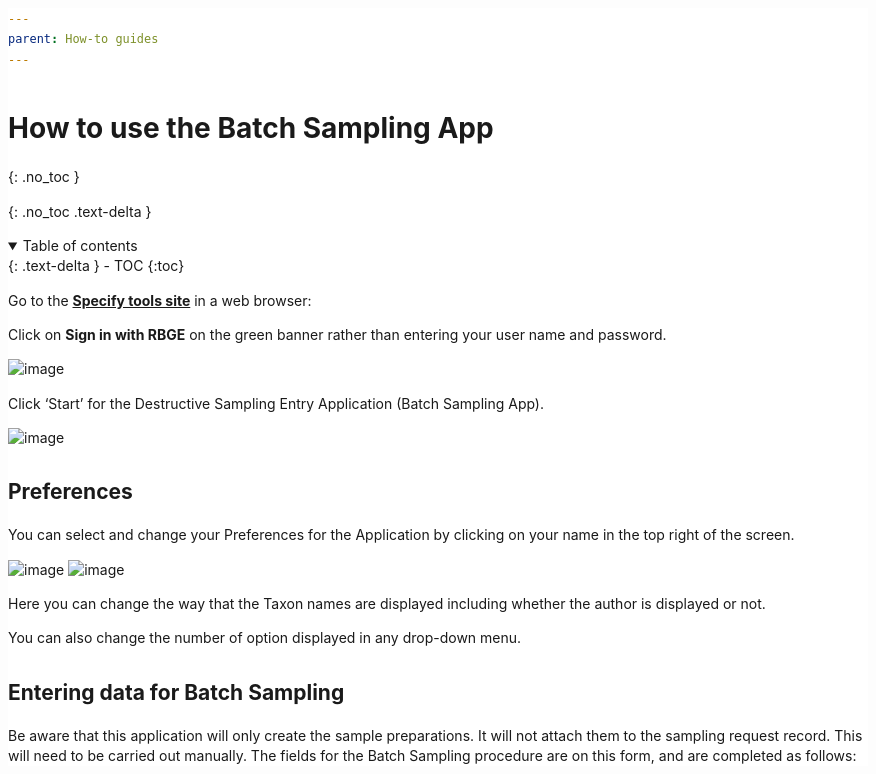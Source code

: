 ```yaml
---
parent: How-to guides
---
```


# How to use the Batch Sampling App

{: .no_toc }

  {: .no_toc .text-delta }
<details open markdown="block">
  <summary>
    Table of contents
  </summary>
  {: .text-delta }
- TOC
{:toc}
</details>

Go to the **[Specify tools site](http://herbmgt.rbge.org.uk/specify_tasks_api/public/index.php/login)** in a web browser: 

Click on **Sign in with RBGE** on the green banner rather than entering your user name and password.

![image](https://github.com/RBGE-Herbarium/RBGE-Herbarium.github.io/assets/6713716/80b356ff-6c57-4c64-9d2d-c0c659bd135a)

Click ‘Start’ for the Destructive Sampling Entry Application (Batch Sampling App).

<img width="333" height="378" alt="image" src="https://github.com/user-attachments/assets/95910de8-9130-45d3-8606-ee1f2565f7ee" />



## Preferences

You can select and change your Preferences for the Application by clicking on your name in the top right of the screen.

<img width="258" height="142" alt="image" src="https://github.com/user-attachments/assets/29f9604f-556e-48e6-b864-50db3f0a9b97" />

<img width="2545" height="1206" alt="image" src="https://github.com/user-attachments/assets/b3b6d113-88c7-494f-8a64-88461577a1b1" />

Here you can change the way that the Taxon names are displayed including whether the author is displayed or not.

You can also change the number of option displayed in any drop-down menu.


## Entering data for Batch Sampling

Be aware that this application will only create the sample preparations. It will not attach them to the sampling request record. This will need to be carried out manually.
The fields for the Batch Sampling procedure are on this form, and are completed as follows:
